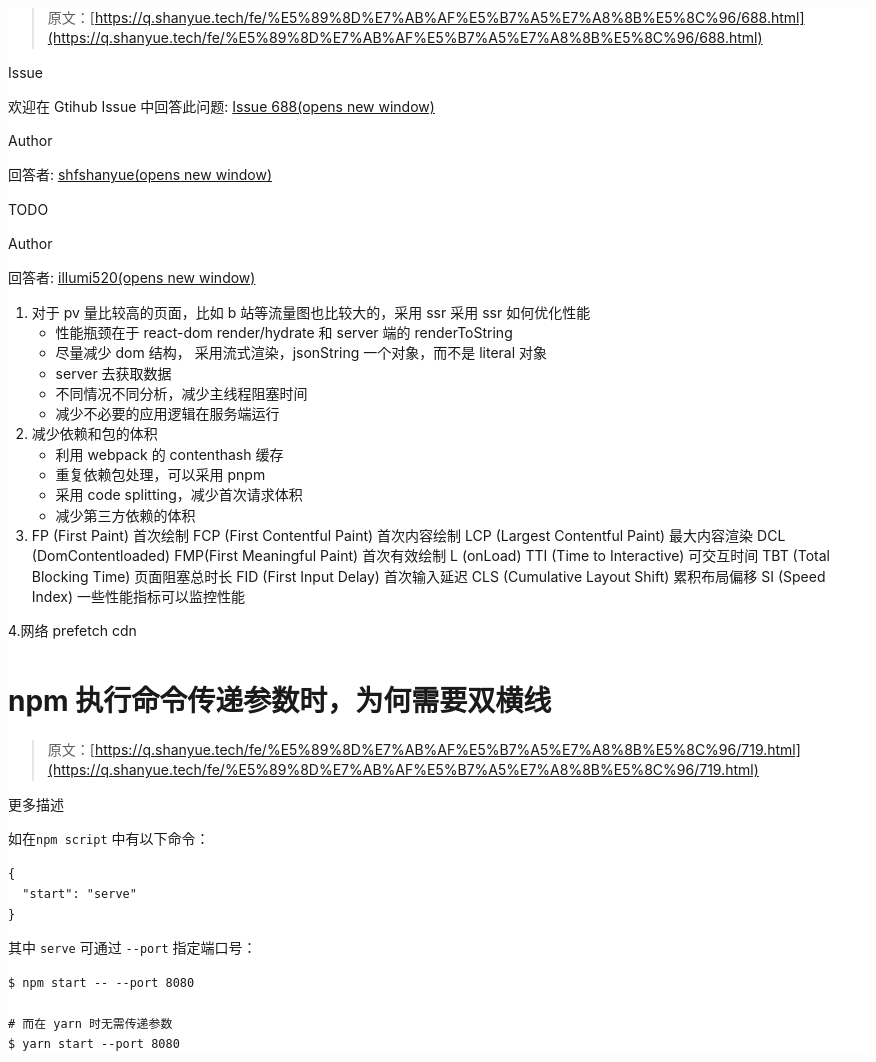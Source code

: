 > 原文：[https://q.shanyue.tech/fe/%E5%89%8D%E7%AB%AF%E5%B7%A5%E7%A8%8B%E5%8C%96/688.html](https://q.shanyue.tech/fe/%E5%89%8D%E7%AB%AF%E5%B7%A5%E7%A8%8B%E5%8C%96/688.html)

Issue

欢迎在 Gtihub Issue 中回答此问题: [Issue 688(opens new window)](https://github.com/shfshanyue/Daily-Question/issues/688)

Author

回答者: [shfshanyue(opens new window)](https://github.com/shfshanyue)

TODO

Author

回答者: [illumi520(opens new window)](https://github.com/illumi520)

1.  对于 pv 量比较高的页面，比如 b 站等流量图也比较大的，采用 ssr 采用 ssr 如何优化性能
    *   性能瓶颈在于 react-dom render/hydrate 和 server 端的 renderToString
    *   尽量减少 dom 结构， 采用流式渲染，jsonString 一个对象，而不是 literal 对象
    *   server 去获取数据
    *   不同情况不同分析，减少主线程阻塞时间
    *   减少不必要的应用逻辑在服务端运行
2.  减少依赖和包的体积
    *   利用 webpack 的 contenthash 缓存
    *   重复依赖包处理，可以采用 pnpm
    *   采用 code splitting，减少首次请求体积
    *   减少第三方依赖的体积
3.  FP (First Paint) 首次绘制 FCP (First Contentful Paint) 首次内容绘制 LCP (Largest Contentful Paint) 最大内容渲染 DCL (DomContentloaded) FMP(First Meaningful Paint) 首次有效绘制 L (onLoad) TTI (Time to Interactive) 可交互时间 TBT (Total Blocking Time) 页面阻塞总时长 FID (First Input Delay) 首次输入延迟 CLS (Cumulative Layout Shift) 累积布局偏移 SI (Speed Index) 一些性能指标可以监控性能

4.网络 prefetch cdn

# npm 执行命令传递参数时，为何需要双横线

> 原文：[https://q.shanyue.tech/fe/%E5%89%8D%E7%AB%AF%E5%B7%A5%E7%A8%8B%E5%8C%96/719.html](https://q.shanyue.tech/fe/%E5%89%8D%E7%AB%AF%E5%B7%A5%E7%A8%8B%E5%8C%96/719.html)

更多描述

如在`npm script` 中有以下命令：

```
{
  "start": "serve"
} 
```

其中 `serve` 可通过 `--port` 指定端口号：

```
$ npm start -- --port 8080

# 而在 yarn 时无需传递参数
$ yarn start --port 8080 
```
